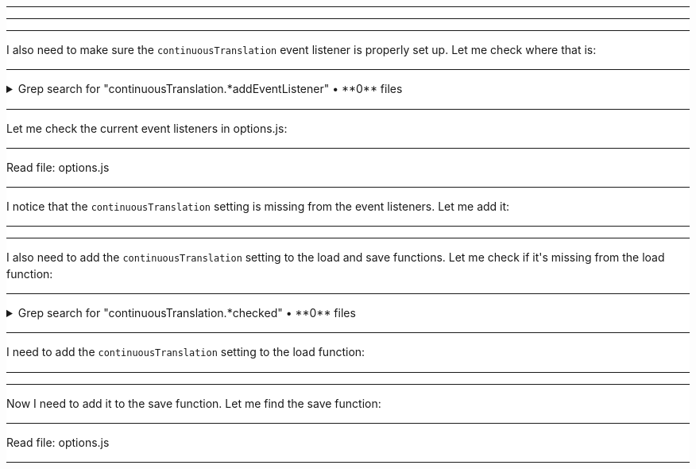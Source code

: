 
---



---



---

I also need to make sure the `continuousTranslation` event listener is properly set up. Let me check where that is:

---

<details><summary>Grep search for "continuousTranslation.*addEventListener" • **0** files</summary></details>

---



Let me check the current event listeners in options.js:

---

Read file: options.js

---

I notice that the `continuousTranslation` setting is missing from the event listeners. Let me add it:

---



---

I also need to add the `continuousTranslation` setting to the load and save functions. Let me check if it's missing from the load function:

---

<details><summary>Grep search for "continuousTranslation.*checked" • **0** files</summary></details>

---

I need to add the `continuousTranslation` setting to the load function:

---



---

Now I need to add it to the save function. Let me find the save function:

---

Read file: options.js

---